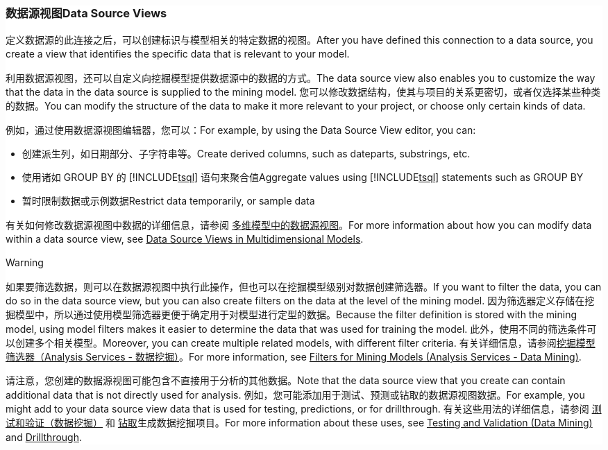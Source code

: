 
  
###  <a name="data-source-views"></a><a name="bkmk_DSV"></a><span data-ttu-id="2c5e1-156">数据源视图</span><span class="sxs-lookup"><span data-stu-id="2c5e1-156">Data Source Views</span></span>  
 <span data-ttu-id="2c5e1-157">定义数据源的此连接之后，可以创建标识与模型相关的特定数据的视图。</span><span class="sxs-lookup"><span data-stu-id="2c5e1-157">After you have defined this connection to a data source, you create a view that identifies the specific data that is relevant to your model.</span></span>  
  
 <span data-ttu-id="2c5e1-158">利用数据源视图，还可以自定义向挖掘模型提供数据源中的数据的方式。</span><span class="sxs-lookup"><span data-stu-id="2c5e1-158">The data source view also enables you to customize the way that the data in the data source is supplied to the mining model.</span></span> <span data-ttu-id="2c5e1-159">您可以修改数据结构，使其与项目的关系更密切，或者仅选择某些种类的数据。</span><span class="sxs-lookup"><span data-stu-id="2c5e1-159">You can modify the structure of the data to make it more relevant to your project, or choose only certain kinds of data.</span></span>  
  
 <span data-ttu-id="2c5e1-160">例如，通过使用数据源视图编辑器，您可以：</span><span class="sxs-lookup"><span data-stu-id="2c5e1-160">For example, by using the Data Source View editor, you can:</span></span>  
  
-   <span data-ttu-id="2c5e1-161">创建派生列，如日期部分、子字符串等。</span><span class="sxs-lookup"><span data-stu-id="2c5e1-161">Create derived columns, such as dateparts, substrings, etc.</span></span>  
  
-   <span data-ttu-id="2c5e1-162">使用诸如 GROUP BY 的 [!INCLUDE[tsql](../../includes/tsql-md.md)] 语句来聚合值</span><span class="sxs-lookup"><span data-stu-id="2c5e1-162">Aggregate values using [!INCLUDE[tsql](../../includes/tsql-md.md)] statements such as GROUP BY</span></span>  
  
-   <span data-ttu-id="2c5e1-163">暂时限制数据或示例数据</span><span class="sxs-lookup"><span data-stu-id="2c5e1-163">Restrict data temporarily, or sample data</span></span>  
  
 <span data-ttu-id="2c5e1-164">有关如何修改数据源视图中数据的详细信息，请参阅 [多维模型中的数据源视图](../multidimensional-models/data-source-views-in-multidimensional-models.md)。</span><span class="sxs-lookup"><span data-stu-id="2c5e1-164">For more information about how you can modify data within a data source view, see [Data Source Views in Multidimensional Models](../multidimensional-models/data-source-views-in-multidimensional-models.md).</span></span>  
  
> [!WARNING]  
>  <span data-ttu-id="2c5e1-165">如果要筛选数据，则可以在数据源视图中执行此操作，但也可以在挖掘模型级别对数据创建筛选器。</span><span class="sxs-lookup"><span data-stu-id="2c5e1-165">If you want to filter the data, you can do so in the data source view, but you can also create filters on the data at the level of the mining model.</span></span> <span data-ttu-id="2c5e1-166">因为筛选器定义存储在挖掘模型中，所以通过使用模型筛选器更便于确定用于对模型进行定型的数据。</span><span class="sxs-lookup"><span data-stu-id="2c5e1-166">Because the filter definition is stored with the mining model, using model filters makes it easier to determine the data that was used for training the model.</span></span> <span data-ttu-id="2c5e1-167">此外，使用不同的筛选条件可以创建多个相关模型。</span><span class="sxs-lookup"><span data-stu-id="2c5e1-167">Moreover, you can create multiple related models, with different filter criteria.</span></span> <span data-ttu-id="2c5e1-168">有关详细信息，请参阅[挖掘模型筛选器（Analysis Services - 数据挖掘）](mining-models-analysis-services-data-mining.md)。</span><span class="sxs-lookup"><span data-stu-id="2c5e1-168">For more information, see [Filters for Mining Models &#40;Analysis Services - Data Mining&#41;](mining-models-analysis-services-data-mining.md).</span></span>  
  
 <span data-ttu-id="2c5e1-169">请注意，您创建的数据源视图可能包含不直接用于分析的其他数据。</span><span class="sxs-lookup"><span data-stu-id="2c5e1-169">Note that the data source view that you create can contain additional data that is not directly used for analysis.</span></span> <span data-ttu-id="2c5e1-170">例如，您可能添加用于测试、预测或钻取的数据源视图数据。</span><span class="sxs-lookup"><span data-stu-id="2c5e1-170">For example, you might add to your data source view data that is used for testing, predictions, or for drillthrough.</span></span> <span data-ttu-id="2c5e1-171">有关这些用法的详细信息，请参阅 [测试和验证（数据挖掘）](testing-and-validation-data-mining.md) 和 [钻取](drillthrough-queries-data-mining.md)生成数据挖掘项目。</span><span class="sxs-lookup"><span data-stu-id="2c5e1-171">For more information about these uses, see [Testing and Validation &#40;Data Mining&#41;](testing-and-validation-data-mining.md) and [Drillthrough](drillthrough-queries-data-mining.md).</span></span>  
  